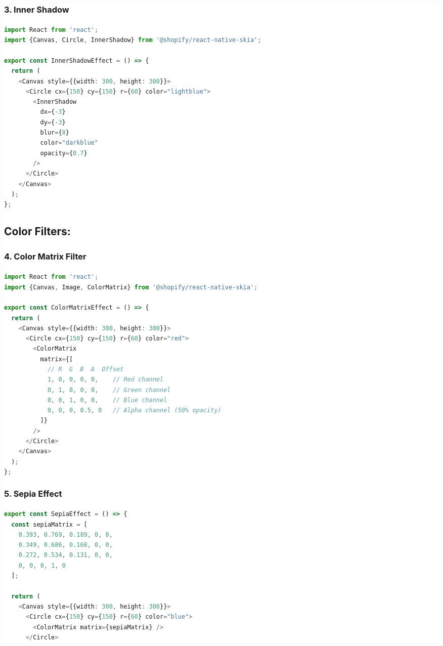 ### 3. Inner Shadow
```typescript
import React from 'react';
import {Canvas, Circle, InnerShadow} from '@shopify/react-native-skia';

export const InnerShadowEffect = () => {
  return (
    <Canvas style={{width: 300, height: 300}}>
      <Circle cx={150} cy={150} r={60} color="lightblue">
        <InnerShadow
          dx={-3}
          dy={-3}
          blur={8}
          color="darkblue"
          opacity={0.7}
        />
      </Circle>
    </Canvas>
  );
};
```

## Color Filters:

### 4. Color Matrix Filter
```typescript
import React from 'react';
import {Canvas, Image, ColorMatrix} from '@shopify/react-native-skia';

export const ColorMatrixEffect = () => {
  return (
    <Canvas style={{width: 300, height: 300}}>
      <Circle cx={150} cy={150} r={60} color="red">
        <ColorMatrix
          matrix={[
            // R  G  B  A  Offset
            1, 0, 0, 0, 0,    // Red channel
            0, 1, 0, 0, 0,    // Green channel  
            0, 0, 1, 0, 0,    // Blue channel
            0, 0, 0, 0.5, 0   // Alpha channel (50% opacity)
          ]}
        />
      </Circle>
    </Canvas>
  );
};
```

### 5. Sepia Effect
```typescript
export const SepiaEffect = () => {
  const sepiaMatrix = [
    0.393, 0.769, 0.189, 0, 0,
    0.349, 0.686, 0.168, 0, 0,
    0.272, 0.534, 0.131, 0, 0,
    0, 0, 0, 1, 0
  ];
  
  return (
    <Canvas style={{width: 300, height: 300}}>
      <Circle cx={150} cy={150} r={60} color="blue">
        <ColorMatrix matrix={sepiaMatrix} />
      </Circle>
```